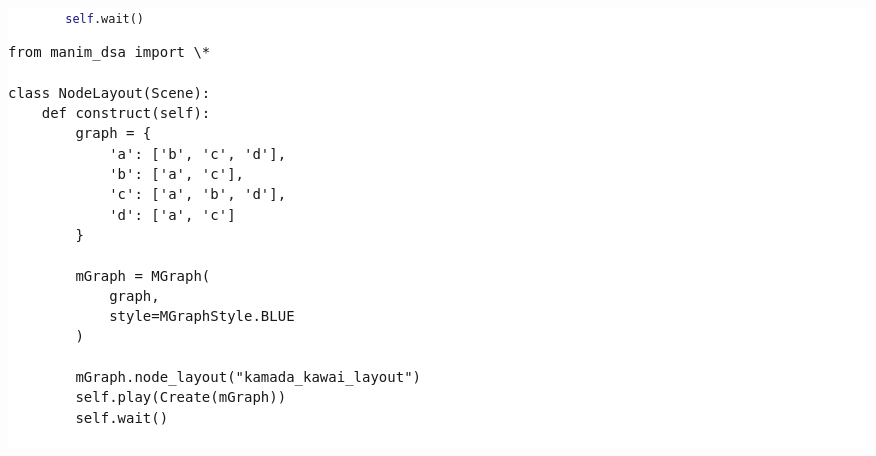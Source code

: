 ```python
        self.wait()
```

<pre data-manim-binder data-manim-classname="NodeLayout">
from manim_dsa import \*

class NodeLayout(Scene):
    def construct(self):
        graph = {
            'a': ['b', 'c', 'd'],
            'b': ['a', 'c'],
            'c': ['a', 'b', 'd'],
            'd': ['a', 'c']
        }

        mGraph = MGraph(
            graph,
            style=MGraphStyle.BLUE
        )

        mGraph.node_layout("kamada_kawai_layout")
        self.play(Create(mGraph))
        self.wait()

</pre></div>
